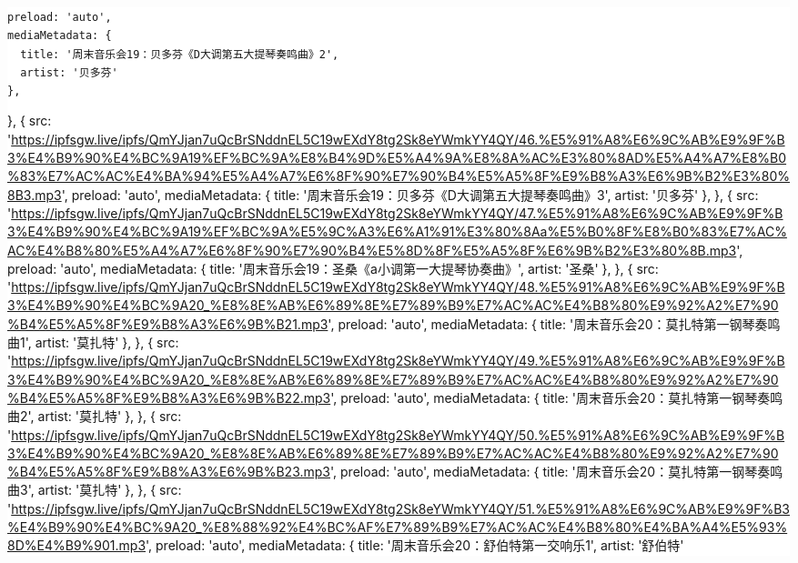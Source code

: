     preload: 'auto',
    mediaMetadata: {
      title: '周末音乐会19：贝多芬《D大调第五大提琴奏鸣曲》2',
      artist: '贝多芬'
    },
  },
  {
    src: 'https://ipfsgw.live/ipfs/QmYJjan7uQcBrSNddnEL5C19wEXdY8tg2Sk8eYWmkYY4QY/46.%E5%91%A8%E6%9C%AB%E9%9F%B3%E4%B9%90%E4%BC%9A19%EF%BC%9A%E8%B4%9D%E5%A4%9A%E8%8A%AC%E3%80%8AD%E5%A4%A7%E8%B0%83%E7%AC%AC%E4%BA%94%E5%A4%A7%E6%8F%90%E7%90%B4%E5%A5%8F%E9%B8%A3%E6%9B%B2%E3%80%8B3.mp3',
    preload: 'auto',
    mediaMetadata: {
      title: '周末音乐会19：贝多芬《D大调第五大提琴奏鸣曲》3',
      artist: '贝多芬'
    },
  },
  {
    src: 'https://ipfsgw.live/ipfs/QmYJjan7uQcBrSNddnEL5C19wEXdY8tg2Sk8eYWmkYY4QY/47.%E5%91%A8%E6%9C%AB%E9%9F%B3%E4%B9%90%E4%BC%9A19%EF%BC%9A%E5%9C%A3%E6%A1%91%E3%80%8Aa%E5%B0%8F%E8%B0%83%E7%AC%AC%E4%B8%80%E5%A4%A7%E6%8F%90%E7%90%B4%E5%8D%8F%E5%A5%8F%E6%9B%B2%E3%80%8B.mp3',
    preload: 'auto',
    mediaMetadata: {
      title: '周末音乐会19：圣桑《a小调第一大提琴协奏曲》',
      artist: '圣桑'
    },
  },
  {
    src: 'https://ipfsgw.live/ipfs/QmYJjan7uQcBrSNddnEL5C19wEXdY8tg2Sk8eYWmkYY4QY/48.%E5%91%A8%E6%9C%AB%E9%9F%B3%E4%B9%90%E4%BC%9A20_%E8%8E%AB%E6%89%8E%E7%89%B9%E7%AC%AC%E4%B8%80%E9%92%A2%E7%90%B4%E5%A5%8F%E9%B8%A3%E6%9B%B21.mp3',
    preload: 'auto',
    mediaMetadata: {
      title: '周末音乐会20：莫扎特第一钢琴奏鸣曲1',
      artist: '莫扎特'
    },
  },
  {
    src: 'https://ipfsgw.live/ipfs/QmYJjan7uQcBrSNddnEL5C19wEXdY8tg2Sk8eYWmkYY4QY/49.%E5%91%A8%E6%9C%AB%E9%9F%B3%E4%B9%90%E4%BC%9A20_%E8%8E%AB%E6%89%8E%E7%89%B9%E7%AC%AC%E4%B8%80%E9%92%A2%E7%90%B4%E5%A5%8F%E9%B8%A3%E6%9B%B22.mp3',
    preload: 'auto',
    mediaMetadata: {
      title: '周末音乐会20：莫扎特第一钢琴奏鸣曲2',
      artist: '莫扎特'
    },
  },
  {
    src: 'https://ipfsgw.live/ipfs/QmYJjan7uQcBrSNddnEL5C19wEXdY8tg2Sk8eYWmkYY4QY/50.%E5%91%A8%E6%9C%AB%E9%9F%B3%E4%B9%90%E4%BC%9A20_%E8%8E%AB%E6%89%8E%E7%89%B9%E7%AC%AC%E4%B8%80%E9%92%A2%E7%90%B4%E5%A5%8F%E9%B8%A3%E6%9B%B23.mp3',
    preload: 'auto',
    mediaMetadata: {
      title: '周末音乐会20：莫扎特第一钢琴奏鸣曲3',
      artist: '莫扎特'
    },
  },
  {
    src: 'https://ipfsgw.live/ipfs/QmYJjan7uQcBrSNddnEL5C19wEXdY8tg2Sk8eYWmkYY4QY/51.%E5%91%A8%E6%9C%AB%E9%9F%B3%E4%B9%90%E4%BC%9A20_%E8%88%92%E4%BC%AF%E7%89%B9%E7%AC%AC%E4%B8%80%E4%BA%A4%E5%93%8D%E4%B9%901.mp3',
    preload: 'auto',
    mediaMetadata: {
      title: '周末音乐会20：舒伯特第一交响乐1',
      artist: '舒伯特'